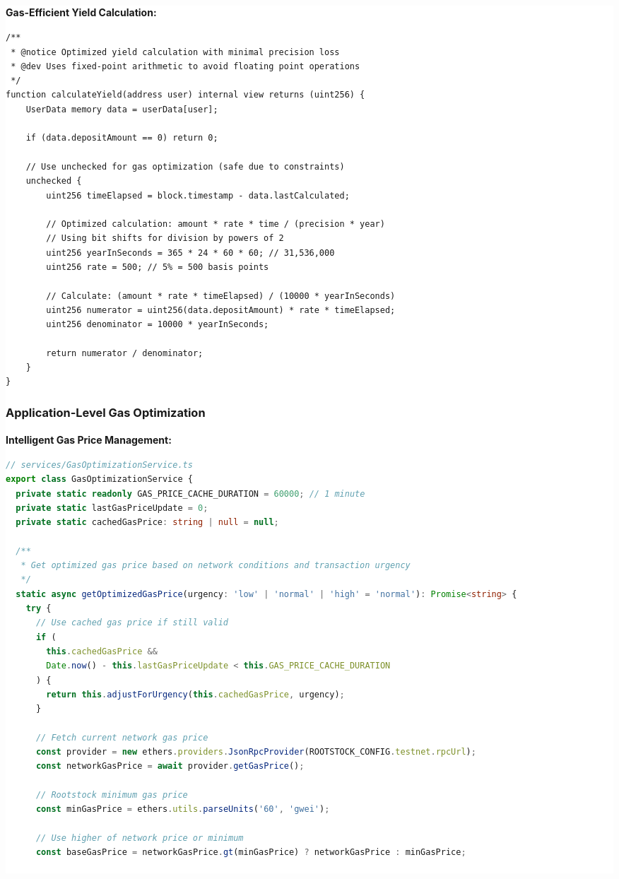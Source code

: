 **Gas-Efficient Yield Calculation:**

```solidity
/**
 * @notice Optimized yield calculation with minimal precision loss
 * @dev Uses fixed-point arithmetic to avoid floating point operations
 */
function calculateYield(address user) internal view returns (uint256) {
    UserData memory data = userData[user];
    
    if (data.depositAmount == 0) return 0;
    
    // Use unchecked for gas optimization (safe due to constraints)
    unchecked {
        uint256 timeElapsed = block.timestamp - data.lastCalculated;
        
        // Optimized calculation: amount * rate * time / (precision * year)
        // Using bit shifts for division by powers of 2
        uint256 yearInSeconds = 365 * 24 * 60 * 60; // 31,536,000
        uint256 rate = 500; // 5% = 500 basis points
        
        // Calculate: (amount * rate * timeElapsed) / (10000 * yearInSeconds)
        uint256 numerator = uint256(data.depositAmount) * rate * timeElapsed;
        uint256 denominator = 10000 * yearInSeconds;
        
        return numerator / denominator;
    }
}
```

### Application-Level Gas Optimization

**Intelligent Gas Price Management:**

```typescript
// services/GasOptimizationService.ts
export class GasOptimizationService {
  private static readonly GAS_PRICE_CACHE_DURATION = 60000; // 1 minute
  private static lastGasPriceUpdate = 0;
  private static cachedGasPrice: string | null = null;

  /**
   * Get optimized gas price based on network conditions and transaction urgency
   */
  static async getOptimizedGasPrice(urgency: 'low' | 'normal' | 'high' = 'normal'): Promise<string> {
    try {
      // Use cached gas price if still valid
      if (
        this.cachedGasPrice && 
        Date.now() - this.lastGasPriceUpdate < this.GAS_PRICE_CACHE_DURATION
      ) {
        return this.adjustForUrgency(this.cachedGasPrice, urgency);
      }

      // Fetch current network gas price
      const provider = new ethers.providers.JsonRpcProvider(ROOTSTOCK_CONFIG.testnet.rpcUrl);
      const networkGasPrice = await provider.getGasPrice();
      
      // Rootstock minimum gas price
      const minGasPrice = ethers.utils.parseUnits('60', 'gwei');
      
      // Use higher of network price or minimum
      const baseGasPrice = networkGasPrice.gt(minGasPrice) ? networkGasPrice : minGasPrice;
      
```